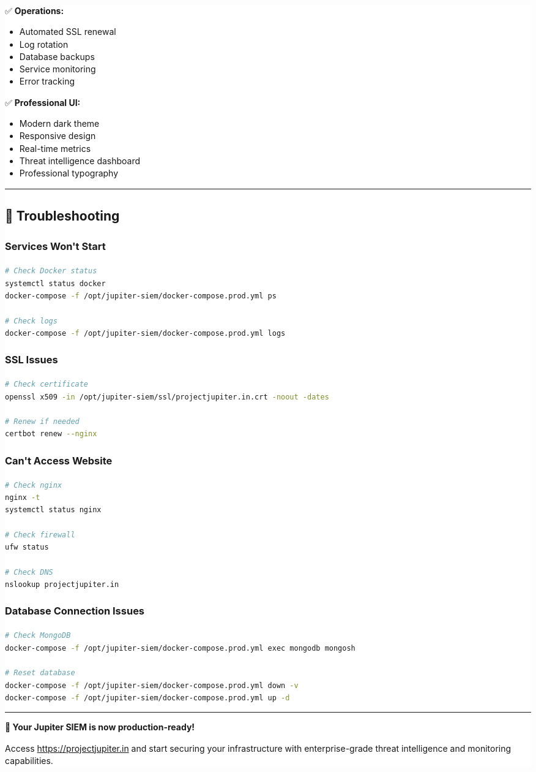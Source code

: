 ✅ **Operations:**
- Automated SSL renewal
- Log rotation
- Database backups
- Service monitoring
- Error tracking

✅ **Professional UI:**
- Modern dark theme
- Responsive design
- Real-time metrics
- Threat intelligence dashboard
- Professional typography

---

## 🚨 Troubleshooting

### **Services Won't Start**
```bash
# Check Docker status
systemctl status docker
docker-compose -f /opt/jupiter-siem/docker-compose.prod.yml ps

# Check logs
docker-compose -f /opt/jupiter-siem/docker-compose.prod.yml logs
```

### **SSL Issues**
```bash
# Check certificate
openssl x509 -in /opt/jupiter-siem/ssl/projectjupiter.in.crt -noout -dates

# Renew if needed
certbot renew --nginx
```

### **Can't Access Website**
```bash
# Check nginx
nginx -t
systemctl status nginx

# Check firewall
ufw status

# Check DNS
nslookup projectjupiter.in
```

### **Database Connection Issues**
```bash
# Check MongoDB
docker-compose -f /opt/jupiter-siem/docker-compose.prod.yml exec mongodb mongosh

# Reset database
docker-compose -f /opt/jupiter-siem/docker-compose.prod.yml down -v
docker-compose -f /opt/jupiter-siem/docker-compose.prod.yml up -d
```

---

**🎉 Your Jupiter SIEM is now production-ready!**

Access https://projectjupiter.in and start securing your infrastructure with enterprise-grade threat intelligence and monitoring capabilities.